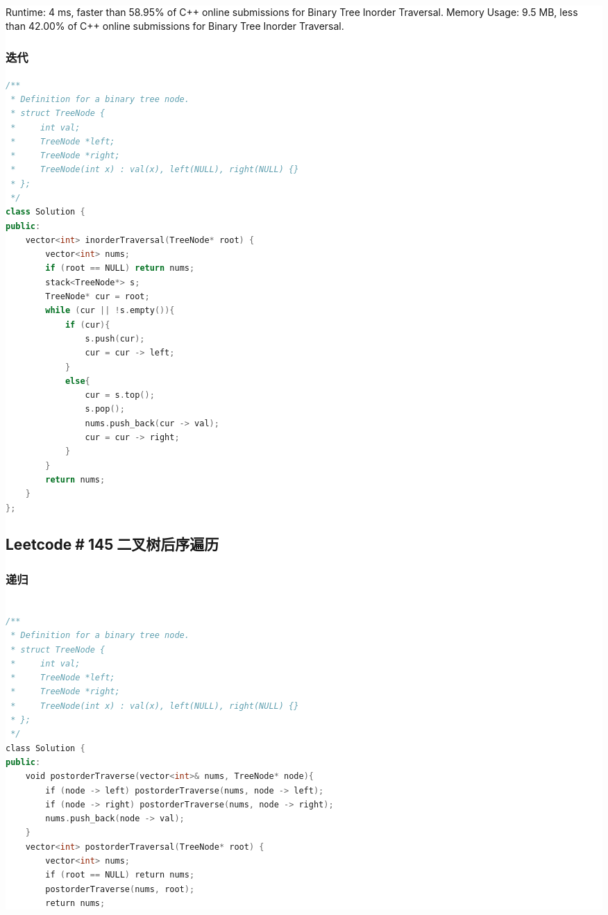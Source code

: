 Runtime: 4 ms, faster than 58.95% of C++ online submissions for Binary Tree Inorder Traversal.
Memory Usage: 9.5 MB, less than 42.00% of C++ online submissions for Binary Tree Inorder Traversal.

### 迭代
```C++
/**
 * Definition for a binary tree node.
 * struct TreeNode {
 *     int val;
 *     TreeNode *left;
 *     TreeNode *right;
 *     TreeNode(int x) : val(x), left(NULL), right(NULL) {}
 * };
 */
class Solution {
public:
    vector<int> inorderTraversal(TreeNode* root) {
        vector<int> nums;
        if (root == NULL) return nums;
        stack<TreeNode*> s;
        TreeNode* cur = root;
        while (cur || !s.empty()){
            if (cur){
                s.push(cur);
                cur = cur -> left;
            }
            else{
                cur = s.top();
                s.pop();
                nums.push_back(cur -> val);
                cur = cur -> right;
            }
        }
        return nums;
    }
};
```

## Leetcode # 145 二叉树后序遍历
### 递归
```C++

/**
 * Definition for a binary tree node.
 * struct TreeNode {
 *     int val;
 *     TreeNode *left;
 *     TreeNode *right;
 *     TreeNode(int x) : val(x), left(NULL), right(NULL) {}
 * };
 */
class Solution {
public:
    void postorderTraverse(vector<int>& nums, TreeNode* node){
        if (node -> left) postorderTraverse(nums, node -> left);
        if (node -> right) postorderTraverse(nums, node -> right);
        nums.push_back(node -> val);
    }
    vector<int> postorderTraversal(TreeNode* root) {
        vector<int> nums;
        if (root == NULL) return nums;
        postorderTraverse(nums, root);
        return nums;
```